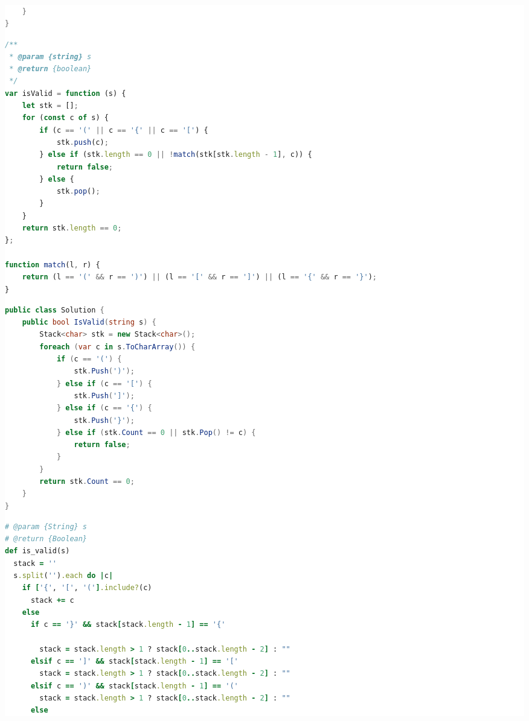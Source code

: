 ```rust
    }
}
```

```js
/**
 * @param {string} s
 * @return {boolean}
 */
var isValid = function (s) {
    let stk = [];
    for (const c of s) {
        if (c == '(' || c == '{' || c == '[') {
            stk.push(c);
        } else if (stk.length == 0 || !match(stk[stk.length - 1], c)) {
            return false;
        } else {
            stk.pop();
        }
    }
    return stk.length == 0;
};

function match(l, r) {
    return (l == '(' && r == ')') || (l == '[' && r == ']') || (l == '{' && r == '}');
}
```

```cs
public class Solution {
    public bool IsValid(string s) {
        Stack<char> stk = new Stack<char>();
        foreach (var c in s.ToCharArray()) {
            if (c == '(') {
                stk.Push(')');
            } else if (c == '[') {
                stk.Push(']');
            } else if (c == '{') {
                stk.Push('}');
            } else if (stk.Count == 0 || stk.Pop() != c) {
                return false;
            }
        }
        return stk.Count == 0;
    }
}
```

```rb
# @param {String} s
# @return {Boolean}
def is_valid(s)
  stack = ''
  s.split('').each do |c|
    if ['{', '[', '('].include?(c)
      stack += c
    else
      if c == '}' && stack[stack.length - 1] == '{'

        stack = stack.length > 1 ? stack[0..stack.length - 2] : ""
      elsif c == ']' && stack[stack.length - 1] == '['
        stack = stack.length > 1 ? stack[0..stack.length - 2] : ""
      elsif c == ')' && stack[stack.length - 1] == '('
        stack = stack.length > 1 ? stack[0..stack.length - 2] : ""
      else
```